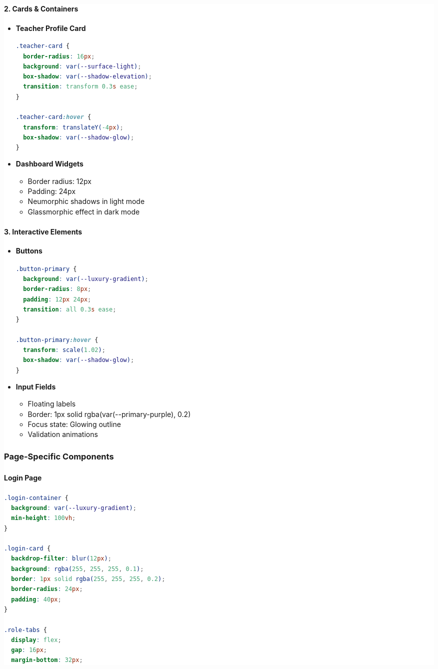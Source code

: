 #### 2. Cards & Containers
- **Teacher Profile Card**
  ```css
  .teacher-card {
    border-radius: 16px;
    background: var(--surface-light);
    box-shadow: var(--shadow-elevation);
    transition: transform 0.3s ease;
  }
  
  .teacher-card:hover {
    transform: translateY(-4px);
    box-shadow: var(--shadow-glow);
  }
  ```

- **Dashboard Widgets**
  - Border radius: 12px
  - Padding: 24px
  - Neumorphic shadows in light mode
  - Glassmorphic effect in dark mode

#### 3. Interactive Elements
- **Buttons**
  ```css
  .button-primary {
    background: var(--luxury-gradient);
    border-radius: 8px;
    padding: 12px 24px;
    transition: all 0.3s ease;
  }
  
  .button-primary:hover {
    transform: scale(1.02);
    box-shadow: var(--shadow-glow);
  }
  ```

- **Input Fields**
  - Floating labels
  - Border: 1px solid rgba(var(--primary-purple), 0.2)
  - Focus state: Glowing outline
  - Validation animations

### Page-Specific Components

#### Login Page
```css
.login-container {
  background: var(--luxury-gradient);
  min-height: 100vh;
}

.login-card {
  backdrop-filter: blur(12px);
  background: rgba(255, 255, 255, 0.1);
  border: 1px solid rgba(255, 255, 255, 0.2);
  border-radius: 24px;
  padding: 40px;
}

.role-tabs {
  display: flex;
  gap: 16px;
  margin-bottom: 32px;
```